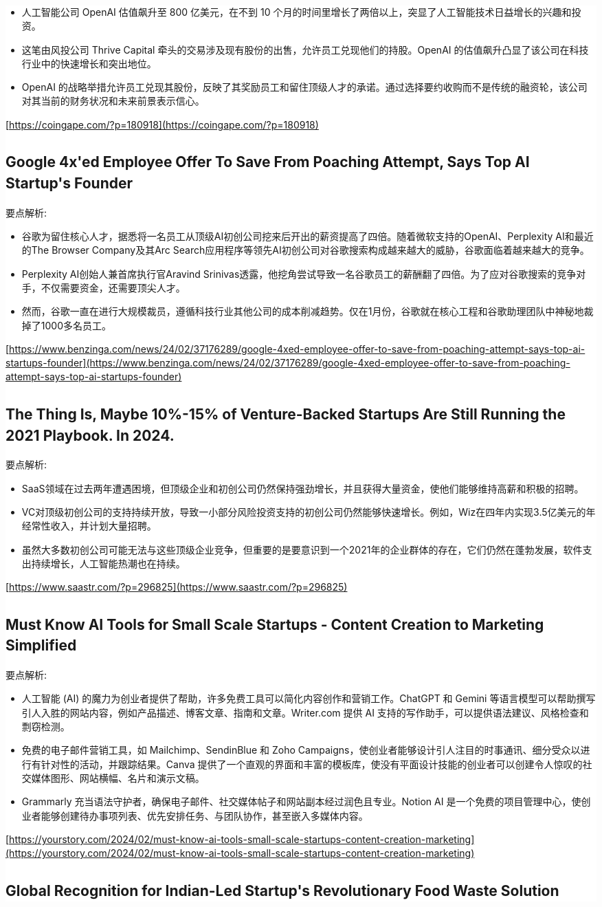 - 人工智能公司 OpenAI 估值飙升至 800 亿美元，在不到 10 个月的时间里增长了两倍以上，突显了人工智能技术日益增长的兴趣和投资。

- 这笔由风投公司 Thrive Capital 牵头的交易涉及现有股份的出售，允许员工兑现他们的持股。OpenAI 的估值飙升凸显了该公司在科技行业中的快速增长和突出地位。

- OpenAI 的战略举措允许员工兑现其股份，反映了其奖励员工和留住顶级人才的承诺。通过选择要约收购而不是传统的融资轮，该公司对其当前的财务状况和未来前景表示信心。

 [https://coingape.com/?p=180918](https://coingape.com/?p=180918)

## Google 4x'ed Employee Offer To Save From Poaching Attempt, Says Top AI Startup's Founder 

 要点解析:

- 谷歌为留住核心人才，据悉将一名员工从顶级AI初创公司挖来后开出的薪资提高了四倍。随着微软支持的OpenAI、Perplexity AI和最近的The Browser Company及其Arc Search应用程序等领先AI初创公司对谷歌搜索构成越来越大的威胁，谷歌面临着越来越大的竞争。

- Perplexity AI创始人兼首席执行官Aravind Srinivas透露，他挖角尝试导致一名谷歌员工的薪酬翻了四倍。为了应对谷歌搜索的竞争对手，不仅需要资金，还需要顶尖人才。

- 然而，谷歌一直在进行大规模裁员，遵循科技行业其他公司的成本削减趋势。仅在1月份，谷歌就在核心工程和谷歌助理团队中神秘地裁掉了1000多名员工。

 [https://www.benzinga.com/news/24/02/37176289/google-4xed-employee-offer-to-save-from-poaching-attempt-says-top-ai-startups-founder](https://www.benzinga.com/news/24/02/37176289/google-4xed-employee-offer-to-save-from-poaching-attempt-says-top-ai-startups-founder)

## The Thing Is, Maybe 10%-15% of Venture-Backed Startups Are Still Running the 2021 Playbook. In 2024. 

  要点解析:

- SaaS领域在过去两年遭遇困境，但顶级企业和初创公司仍然保持强劲增长，并且获得大量资金，使他们能够维持高薪和积极的招聘。

- VC对顶级初创公司的支持持续开放，导致一小部分风险投资支持的初创公司仍然能够快速增长。例如，Wiz在四年内实现3.5亿美元的年经常性收入，并计划大量招聘。

- 虽然大多数初创公司可能无法与这些顶级企业竞争，但重要的是要意识到一个2021年的企业群体的存在，它们仍然在蓬勃发展，软件支出持续增长，人工智能热潮也在持续。

 [https://www.saastr.com/?p=296825](https://www.saastr.com/?p=296825)

## Must Know AI Tools for Small Scale Startups - Content Creation to Marketing Simplified 

 要点解析:

- 人工智能 (AI) 的魔力为创业者提供了帮助，许多免费工具可以简化内容创作和营销工作。ChatGPT 和 Gemini 等语言模型可以帮助撰写引人入胜的网站内容，例如产品描述、博客文章、指南和文章。Writer.com 提供 AI 支持的写作助手，可以提供语法建议、风格检查和剽窃检测。

- 免费的电子邮件营销工具，如 Mailchimp、SendinBlue 和 Zoho Campaigns，使创业者能够设计引人注目的时事通讯、细分受众以进行有针对性的活动，并跟踪结果。Canva 提供了一个直观的界面和丰富的模板库，使没有平面设计技能的创业者可以创建令人惊叹的社交媒体图形、网站横幅、名片和演示文稿。

- Grammarly 充当语法守护者，确保电子邮件、社交媒体帖子和网站副本经过润色且专业。Notion AI 是一个免费的项目管理中心，使创业者能够创建待办事项列表、优先安排任务、与团队协作，甚至嵌入多媒体内容。

 [https://yourstory.com/2024/02/must-know-ai-tools-small-scale-startups-content-creation-marketing](https://yourstory.com/2024/02/must-know-ai-tools-small-scale-startups-content-creation-marketing)

## Global Recognition for Indian-Led Startup's Revolutionary Food Waste Solution 
